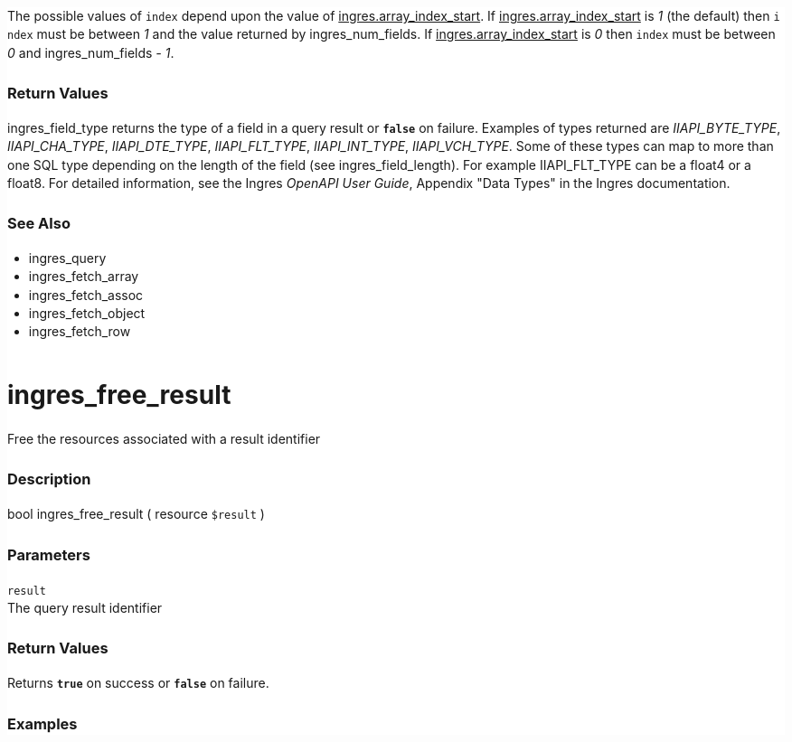 The possible values of `index` depend upon the value of
<a href="/book/ingres.html#" class="link">ingres.array_index_start</a>.
If
<a href="/book/ingres.html#" class="link">ingres.array_index_start</a>
is *1* (the default) then `index` must be between *1* and the value
returned by <span class="function">ingres\_num\_fields</span>. If
<a href="/book/ingres.html#" class="link">ingres.array_index_start</a>
is *0* then `index` must be between *0* and <span
class="function">ingres\_num\_fields</span> *- 1*.

### Return Values

<span class="function">ingres\_field\_type</span> returns the type of a
field in a query result or **`false`** on failure. Examples of types
returned are *IIAPI\_BYTE\_TYPE*, *IIAPI\_CHA\_TYPE*,
*IIAPI\_DTE\_TYPE*, *IIAPI\_FLT\_TYPE*, *IIAPI\_INT\_TYPE*,
*IIAPI\_VCH\_TYPE*. Some of these types can map to more than one SQL
type depending on the length of the field (see <span
class="function">ingres\_field\_length</span>). For example
IIAPI\_FLT\_TYPE can be a float4 or a float8. For detailed information,
see the Ingres *OpenAPI User Guide*, Appendix "Data Types" in the Ingres
documentation.

### See Also

-   <span class="function">ingres\_query</span>
-   <span class="function">ingres\_fetch\_array</span>
-   <span class="function">ingres\_fetch\_assoc</span>
-   <span class="function">ingres\_fetch\_object</span>
-   <span class="function">ingres\_fetch\_row</span>

ingres\_free\_result
====================

Free the resources associated with a result identifier

### Description

<span class="type">bool</span> <span
class="methodname">ingres\_free\_result</span> ( <span
class="methodparam"><span class="type">resource</span> `$result`</span>
)

### Parameters

`result`  
The query result identifier

### Return Values

Returns **`true`** on success or **`false`** on failure.

### Examples
